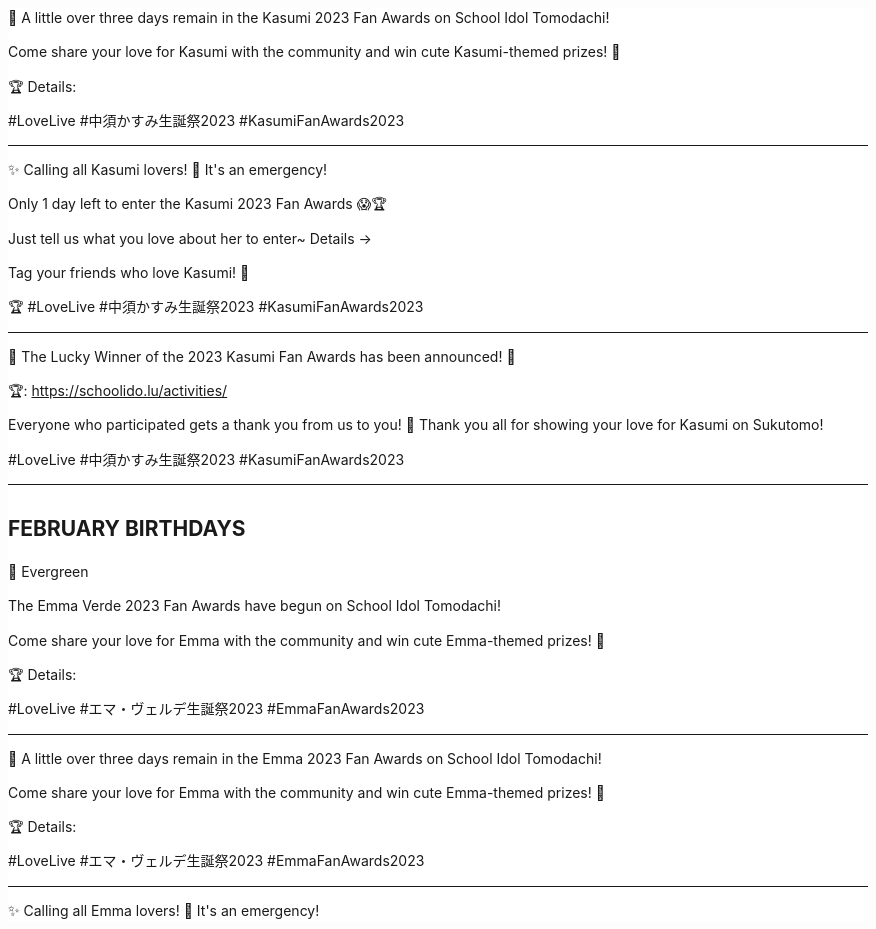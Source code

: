 👑 A little over three days remain in the Kasumi 2023 Fan Awards on School Idol Tomodachi!

Come share your love for Kasumi with the community and win cute Kasumi-themed prizes! 🎁 

🏆 Details: 

#LoveLive #中須かすみ生誕祭2023 #KasumiFanAwards2023

---

✨ Calling all Kasumi lovers!
🚨 It's an emergency!

Only 1 day left to enter the Kasumi 2023 Fan Awards 😱🏆

Just tell us what you love about her to enter~
Details → 

Tag your friends who love Kasumi! 🎁 

🏆 #LoveLive #中須かすみ生誕祭2023 #KasumiFanAwards2023

---

👑 The Lucky Winner of the 2023 Kasumi Fan Awards has been announced! 🎁 

🏆: https://schoolido.lu/activities/

Everyone who participated gets a thank you from us to you! 🤗 Thank you all for showing your love for Kasumi on Sukutomo!

#LoveLive #中須かすみ生誕祭2023 #KasumiFanAwards2023

---

## **FEBRUARY BIRTHDAYS**

🍞 Evergreen

The Emma Verde 2023 Fan Awards have begun on School Idol Tomodachi!

Come share your love for Emma with the community and win cute Emma-themed prizes! 🎁

🏆 Details: 

#LoveLive #エマ・ヴェルデ生誕祭2023 #EmmaFanAwards2023

---

🍞 A little over three days remain in the Emma 2023 Fan Awards on School Idol Tomodachi!

Come share your love for Emma with the community and win cute Emma-themed prizes! 🎁 

🏆 Details: 

#LoveLive #エマ・ヴェルデ生誕祭2023 #EmmaFanAwards2023

---

✨ Calling all Emma lovers!
🚨 It's an emergency!
